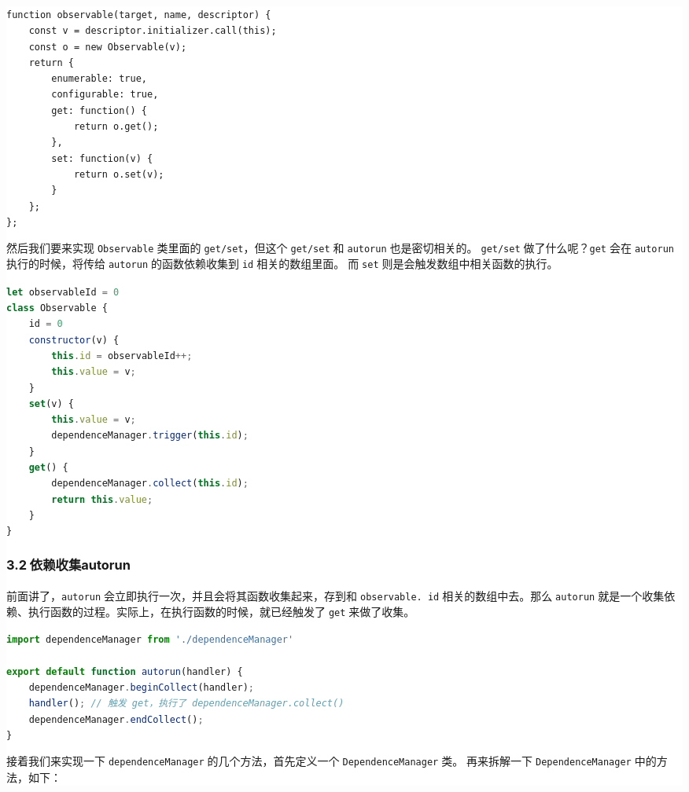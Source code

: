 ```
function observable(target, name, descriptor) {
    const v = descriptor.initializer.call(this);
    const o = new Observable(v);
    return {
        enumerable: true,
        configurable: true,
        get: function() {
            return o.get();
        },
        set: function(v) {
            return o.set(v);
        }
    };
};
```
然后我们要来实现 `Observable` 类里面的 `get/set`，但这个 `get/set` 和 `autorun` 也是密切相关的。
`get/set` 做了什么呢？`get` 会在 `autorun` 执行的时候，将传给 `autorun` 的函数依赖收集到 `id` 相关的数组里面。
而 `set` 则是会触发数组中相关函数的执行。
```js
let observableId = 0
class Observable {
    id = 0
    constructor(v) {
        this.id = observableId++;
        this.value = v;
    }
    set(v) {
        this.value = v;
        dependenceManager.trigger(this.id);
    }
    get() {
        dependenceManager.collect(this.id);
        return this.value;
    }
}
```
### 3.2 依赖收集autorun
前面讲了，`autorun` 会立即执行一次，并且会将其函数收集起来，存到和 `observable. id` 相关的数组中去。那么 `autorun` 就是一个收集依赖、执行函数的过程。实际上，在执行函数的时候，就已经触发了 `get` 来做了收集。
```js
import dependenceManager from './dependenceManager'

export default function autorun(handler) {
    dependenceManager.beginCollect(handler);
    handler(); // 触发 get，执行了 dependenceManager.collect()
    dependenceManager.endCollect();
}
```
接着我们来实现一下 `dependenceManager` 的几个方法，首先定义一个 `DependenceManager` 类。
再来拆解一下 `DependenceManager` 中的方法，如下：
